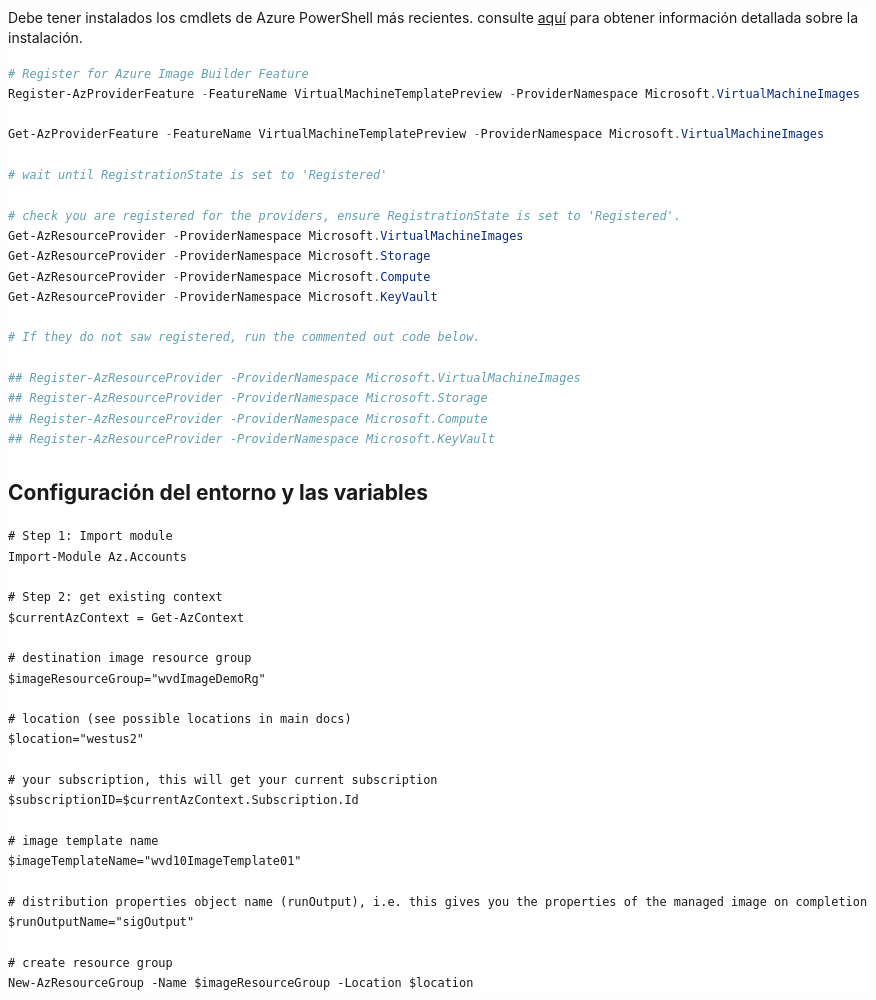 Debe tener instalados los cmdlets de Azure PowerShell más recientes. consulte [aquí](https://docs.microsoft.com/powershell/azure/overview) para obtener información detallada sobre la instalación.

```PowerShell
# Register for Azure Image Builder Feature
Register-AzProviderFeature -FeatureName VirtualMachineTemplatePreview -ProviderNamespace Microsoft.VirtualMachineImages

Get-AzProviderFeature -FeatureName VirtualMachineTemplatePreview -ProviderNamespace Microsoft.VirtualMachineImages

# wait until RegistrationState is set to 'Registered'

# check you are registered for the providers, ensure RegistrationState is set to 'Registered'.
Get-AzResourceProvider -ProviderNamespace Microsoft.VirtualMachineImages
Get-AzResourceProvider -ProviderNamespace Microsoft.Storage 
Get-AzResourceProvider -ProviderNamespace Microsoft.Compute
Get-AzResourceProvider -ProviderNamespace Microsoft.KeyVault

# If they do not saw registered, run the commented out code below.

## Register-AzResourceProvider -ProviderNamespace Microsoft.VirtualMachineImages
## Register-AzResourceProvider -ProviderNamespace Microsoft.Storage
## Register-AzResourceProvider -ProviderNamespace Microsoft.Compute
## Register-AzResourceProvider -ProviderNamespace Microsoft.KeyVault
```

## <a name="set-up-environment-and-variables"></a>Configuración del entorno y las variables

```azurepowershell-interactive
# Step 1: Import module
Import-Module Az.Accounts

# Step 2: get existing context
$currentAzContext = Get-AzContext

# destination image resource group
$imageResourceGroup="wvdImageDemoRg"

# location (see possible locations in main docs)
$location="westus2"

# your subscription, this will get your current subscription
$subscriptionID=$currentAzContext.Subscription.Id

# image template name
$imageTemplateName="wvd10ImageTemplate01"

# distribution properties object name (runOutput), i.e. this gives you the properties of the managed image on completion
$runOutputName="sigOutput"

# create resource group
New-AzResourceGroup -Name $imageResourceGroup -Location $location
```
